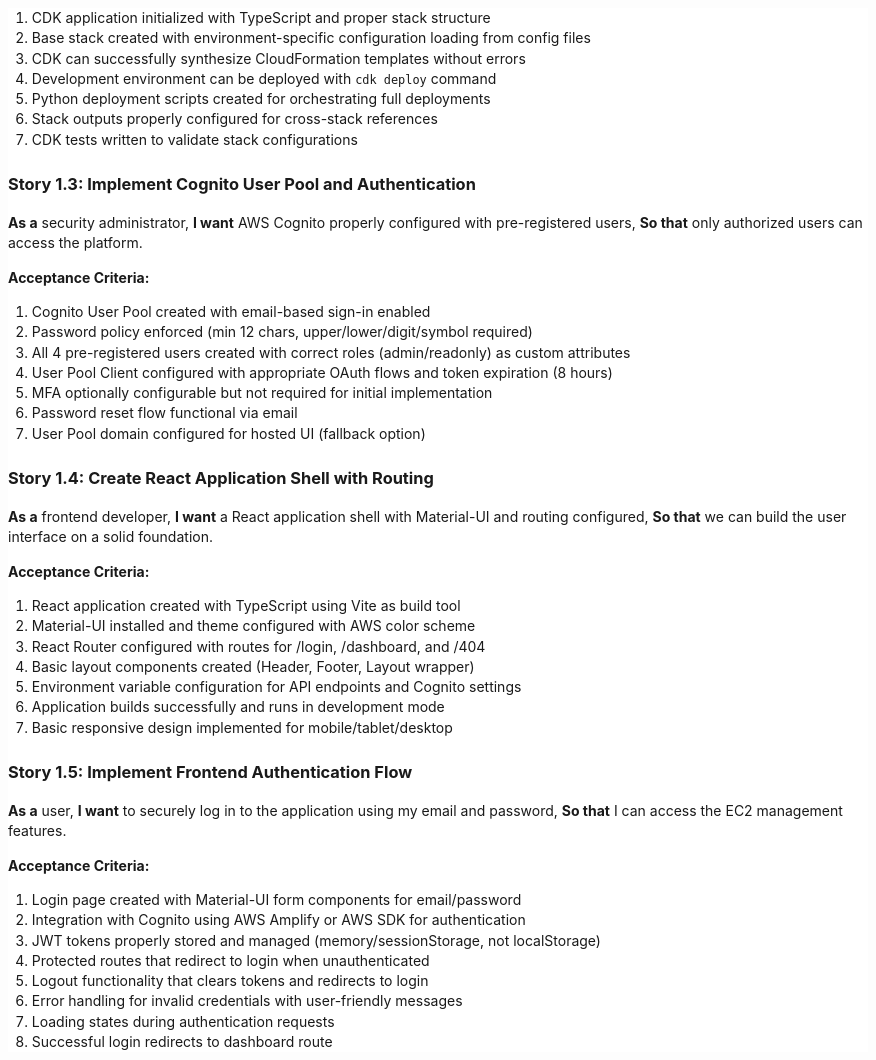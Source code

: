 1. CDK application initialized with TypeScript and proper stack structure
2. Base stack created with environment-specific configuration loading from config files
3. CDK can successfully synthesize CloudFormation templates without errors
4. Development environment can be deployed with `cdk deploy` command
5. Python deployment scripts created for orchestrating full deployments
6. Stack outputs properly configured for cross-stack references
7. CDK tests written to validate stack configurations

### Story 1.3: Implement Cognito User Pool and Authentication

**As a** security administrator,
**I want** AWS Cognito properly configured with pre-registered users,
**So that** only authorized users can access the platform.

**Acceptance Criteria:**

1. Cognito User Pool created with email-based sign-in enabled
2. Password policy enforced (min 12 chars, upper/lower/digit/symbol required)
3. All 4 pre-registered users created with correct roles (admin/readonly) as custom attributes
4. User Pool Client configured with appropriate OAuth flows and token expiration (8 hours)
5. MFA optionally configurable but not required for initial implementation
6. Password reset flow functional via email
7. User Pool domain configured for hosted UI (fallback option)

### Story 1.4: Create React Application Shell with Routing

**As a** frontend developer,
**I want** a React application shell with Material-UI and routing configured,
**So that** we can build the user interface on a solid foundation.

**Acceptance Criteria:**

1. React application created with TypeScript using Vite as build tool
2. Material-UI installed and theme configured with AWS color scheme
3. React Router configured with routes for /login, /dashboard, and /404
4. Basic layout components created (Header, Footer, Layout wrapper)
5. Environment variable configuration for API endpoints and Cognito settings
6. Application builds successfully and runs in development mode
7. Basic responsive design implemented for mobile/tablet/desktop

### Story 1.5: Implement Frontend Authentication Flow

**As a** user,
**I want** to securely log in to the application using my email and password,
**So that** I can access the EC2 management features.

**Acceptance Criteria:**

1. Login page created with Material-UI form components for email/password
2. Integration with Cognito using AWS Amplify or AWS SDK for authentication
3. JWT tokens properly stored and managed (memory/sessionStorage, not localStorage)
4. Protected routes that redirect to login when unauthenticated
5. Logout functionality that clears tokens and redirects to login
6. Error handling for invalid credentials with user-friendly messages
7. Loading states during authentication requests
8. Successful login redirects to dashboard route
